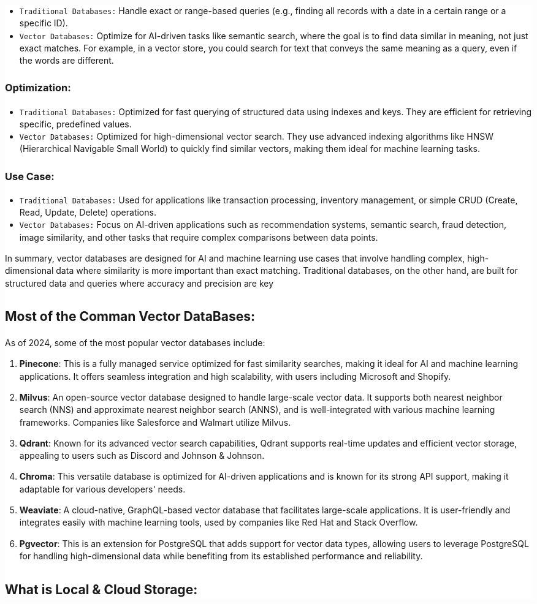 - `Traditional Databases:` Handle exact or range-based queries (e.g., finding all records with a date in a certain range or a specific ID).
- `Vector Databases:` Optimize for AI-driven tasks like semantic search, where the goal is to find data similar in meaning, not just exact matches. For example, in a vector store, you could search for text that conveys the same meaning as a query, even if the words are different.

### **Optimization:**

- `Traditional Databases:` Optimized for fast querying of structured data using indexes and keys. They are efficient for retrieving specific, predefined values.
- `Vector Databases:` Optimized for high-dimensional vector search. They use advanced indexing algorithms like HNSW (Hierarchical Navigable Small World) to quickly find similar vectors, making them ideal for machine learning tasks.

### **Use Case:**

- `Traditional Databases:` Used for applications like transaction processing, inventory management, or simple CRUD (Create, Read, Update, Delete) operations.
- `Vector Databases:` Focus on AI-driven applications such as recommendation systems, semantic search, fraud detection, image similarity, and other tasks that require complex comparisons between data points.

In summary, vector databases are designed for AI and machine learning use cases that involve handling complex, high-dimensional data where similarity is more important than exact matching. Traditional databases, on the other hand, are built for structured data and queries where accuracy and precision are key

## **Most of the Comman Vector DataBases:**

As of 2024, some of the most popular vector databases include:

1. **Pinecone**: This is a fully managed service optimized for fast similarity searches, making it ideal for AI and machine learning applications. It offers seamless integration and high scalability, with users including Microsoft and Shopify.

2. **Milvus**: An open-source vector database designed to handle large-scale vector data. It supports both nearest neighbor search (NNS) and approximate nearest neighbor search (ANNS), and is well-integrated with various machine learning frameworks. Companies like Salesforce and Walmart utilize Milvus.

3. **Qdrant**: Known for its advanced vector search capabilities, Qdrant supports real-time updates and efficient vector storage, appealing to users such as Discord and Johnson & Johnson.

4. **Chroma**: This versatile database is optimized for AI-driven applications and is known for its strong API support, making it adaptable for various developers' needs.

5. **Weaviate**: A cloud-native, GraphQL-based vector database that facilitates large-scale applications. It is user-friendly and integrates easily with machine learning tools, used by companies like Red Hat and Stack Overflow.

6. **Pgvector**: This is an extension for PostgreSQL that adds support for vector data types, allowing users to leverage PostgreSQL for handling high-dimensional data while benefiting from its established performance and reliability.

## **What is Local & Cloud Storage:**
